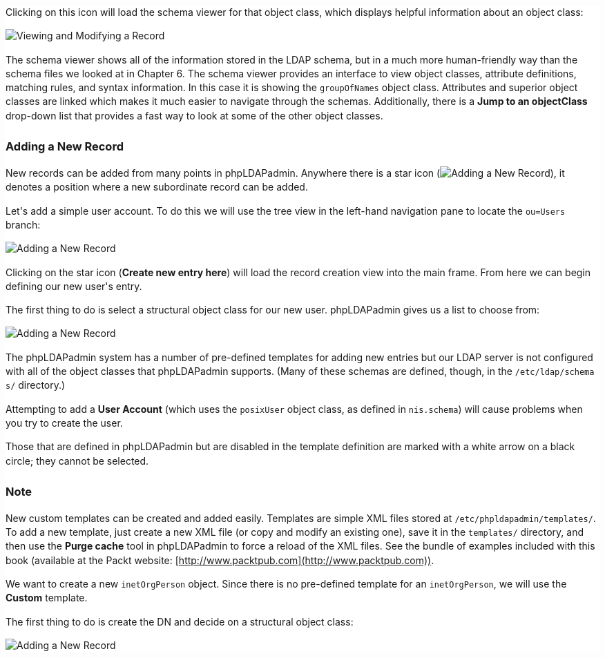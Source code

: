 Clicking on this icon will load the schema viewer for that object class, which displays helpful information about an object class:

![Viewing and Modifying a Record](img/1021_08_13.jpg)

The schema viewer shows all of the information stored in the LDAP schema, but in a much more human-friendly way than the schema files we looked at in Chapter 6\. The schema viewer provides an interface to view object classes, attribute definitions, matching rules, and syntax information. In this case it is showing the `groupOfNames` object class. Attributes and superior object classes are linked which makes it much easier to navigate through the schemas. Additionally, there is a **Jump to an objectClass** drop-down list that provides a fast way to look at some of the other object classes.

### Adding a New Record

New records can be added from many points in phpLDAPadmin. Anywhere there is a star icon (![Adding a New Record](img/1021_08_icon_star.jpg)), it denotes a position where a new subordinate record can be added.

Let's add a simple user account. To do this we will use the tree view in the left-hand navigation pane to locate the `ou=Users` branch:

![Adding a New Record](img/1021_08_14.jpg)

Clicking on the star icon (**Create new entry here**) will load the record creation view into the main frame. From here we can begin defining our new user's entry.

The first thing to do is select a structural object class for our new user. phpLDAPadmin gives us a list to choose from:

![Adding a New Record](img/1021_08_15.jpg)

The phpLDAPadmin system has a number of pre-defined templates for adding new entries but our LDAP server is not configured with all of the object classes that phpLDAPadmin supports. (Many of these schemas are defined, though, in the `/etc/ldap/schemas/` directory.)

Attempting to add a **User Account** (which uses the `posixUser` object class, as defined in `nis.schema`) will cause problems when you try to create the user.

Those that are defined in phpLDAPadmin but are disabled in the template definition are marked with a white arrow on a black circle; they cannot be selected.

### Note

New custom templates can be created and added easily. Templates are simple XML files stored at `/etc/phpldapadmin/templates/`. To add a new template, just create a new XML file (or copy and modify an existing one), save it in the `templates/` directory, and then use the **Purge cache** tool in phpLDAPadmin to force a reload of the XML files. See the bundle of examples included with this book (available at the Packt website: [http://www.packtpub.com](http://www.packtpub.com)).

We want to create a new `inetOrgPerson` object. Since there is no pre-defined template for an `inetOrgPerson`, we will use the **Custom** template.

The first thing to do is create the DN and decide on a structural object class:

![Adding a New Record](img/1021_08_16.jpg)
